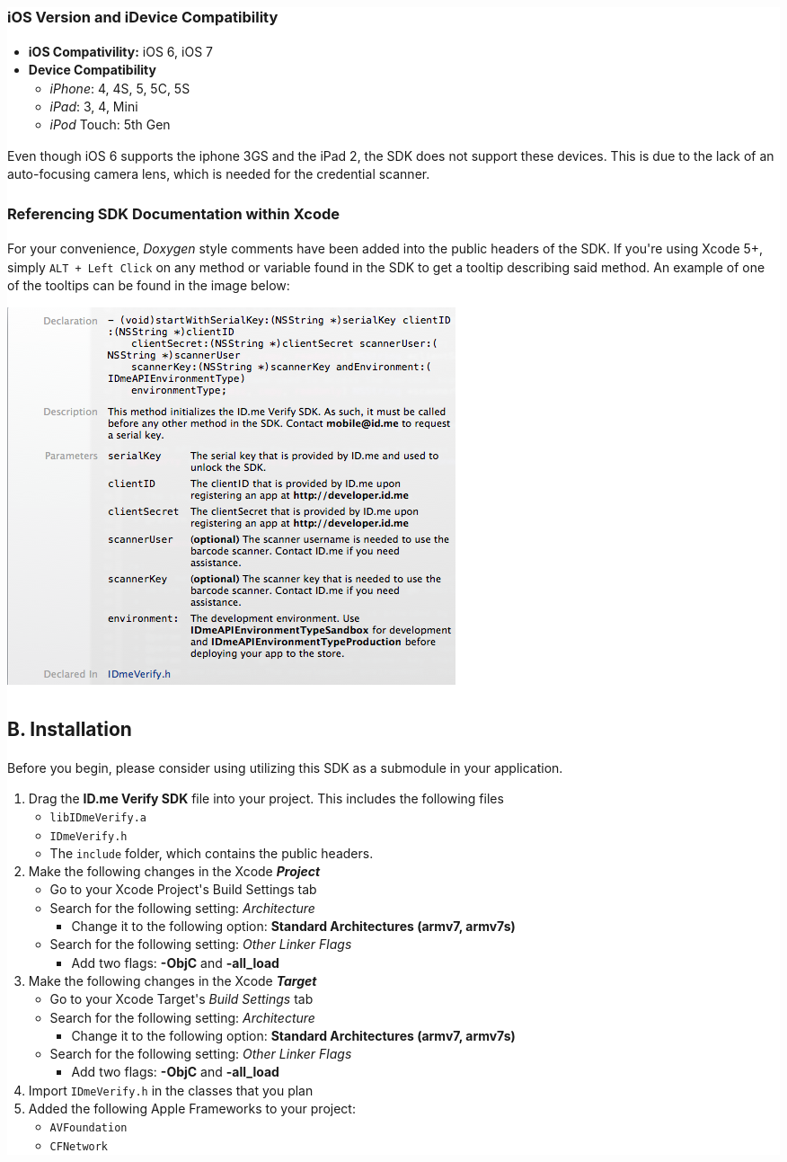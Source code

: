 ### iOS Version and iDevice Compatibility
- **iOS Compativility:** iOS 6, iOS 7
- **Device Compatibility**
	- *iPhone*: 4, 4S, 5, 5C, 5S
	- *iPad*: 3, 4, Mini
	- *iPod* Touch: 5th Gen
	
Even though iOS 6 supports the iphone 3GS and the iPad 2, the SDK does not support these devices. This is due to the lack of an auto-focusing camera lens, which is needed for the credential scanner.

### Referencing SDK Documentation within Xcode
For your convenience, *Doxygen* style comments have been added into the public headers of the SDK. If you're using Xcode 5+, simply `ALT + Left Click` on any method or variable found in the SDK to get a tooltip describing said method. An example of one of the tooltips can be found in the image below:

![image](readmeSampleDoxygenTooltip.png)

## B. Installation

Before you begin, please consider using utilizing this SDK as a submodule in your application.

1. Drag the **ID.me Verify SDK** file into your project. This includes the following files
	- `libIDmeVerify.a`
	- `IDmeVerify.h`
	- The `include` folder, which contains the public headers.
1. Make the following changes in the Xcode ***Project***
	- Go to your Xcode Project's Build Settings tab
	- Search for the following setting: *Architecture*
		- Change it to the following option: **Standard Architectures (armv7, armv7s)**
	- Search for the following setting: *Other Linker Flags*
		- Add two flags: **-ObjC** and **-all_load**
1. Make the following changes in the Xcode ***Target***
	- Go to your Xcode Target's *Build Settings* tab
	- Search for the following setting: *Architecture*
		- Change it to the following option: **Standard Architectures (armv7, armv7s)**
	- Search for the following setting: *Other Linker Flags*
		- Add two flags: **-ObjC** and **-all_load**
1. Import `IDmeVerify.h` in the classes that you plan
1. Added the following Apple Frameworks to your project:
	- `AVFoundation` 
	- `CFNetwork`